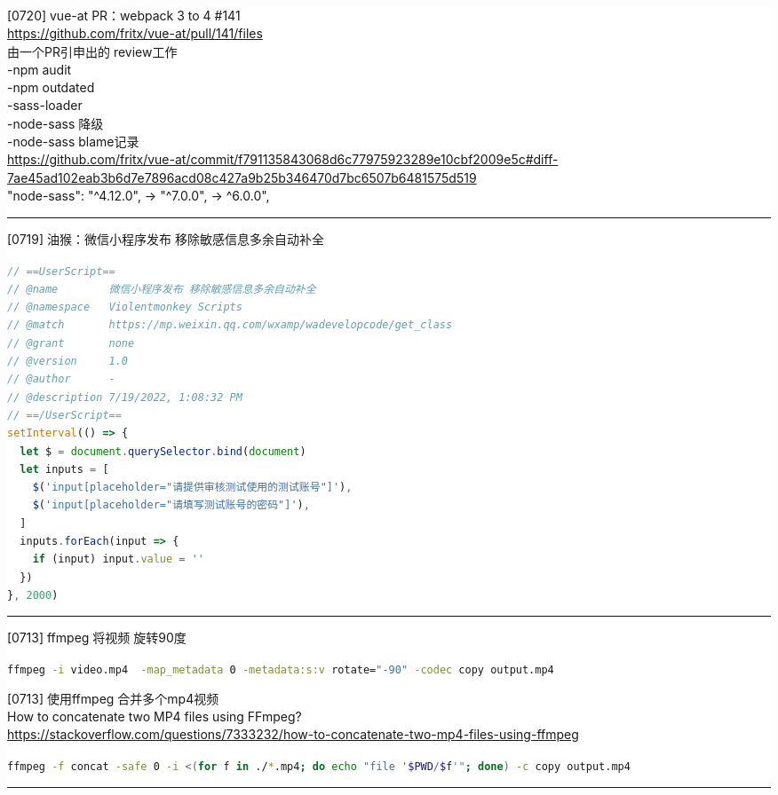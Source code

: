 
[0720] vue-at PR：webpack 3 to 4 #141<br>
https://github.com/fritx/vue-at/pull/141/files<br>
由一个PR引申出的 review工作<br>
-npm audit<br>
-npm outdated<br>
-sass-loader<br>
-node-sass 降级<br>
-node-sass blame记录<br>
https://github.com/fritx/vue-at/commit/f791135843068d6c77975923289e10cbf2009e5c#diff-7ae45ad102eab3b6d7e7896acd08c427a9b25b346470d7bc6507b6481575d519<br>
"node-sass": "^4.12.0",  -> "^7.0.0", -> ^6.0.0",

---

[0719] 油猴：微信小程序发布 移除敏感信息多余自动补全

```js
// ==UserScript==
// @name        微信小程序发布 移除敏感信息多余自动补全
// @namespace   Violentmonkey Scripts
// @match       https://mp.weixin.qq.com/wxamp/wadevelopcode/get_class
// @grant       none
// @version     1.0
// @author      -
// @description 7/19/2022, 1:08:32 PM
// ==/UserScript==
setInterval(() => {
  let $ = document.querySelector.bind(document)
  let inputs = [
    $('input[placeholder="请提供审核测试使用的测试账号"]'),
    $('input[placeholder="请填写测试账号的密码"]'),
  ]
  inputs.forEach(input => {
    if (input) input.value = ''
  })
}, 2000)
```

---

[0713] ffmpeg 将视频 旋转90度

```sh
ffmpeg -i video.mp4  -map_metadata 0 -metadata:s:v rotate="-90" -codec copy output.mp4
```

[0713] 使用ffmpeg 合并多个mp4视频<br>
How to concatenate two MP4 files using FFmpeg?<br>
https://stackoverflow.com/questions/7333232/how-to-concatenate-two-mp4-files-using-ffmpeg

```sh
ffmpeg -f concat -safe 0 -i <(for f in ./*.mp4; do echo "file '$PWD/$f'"; done) -c copy output.mp4
```

---
